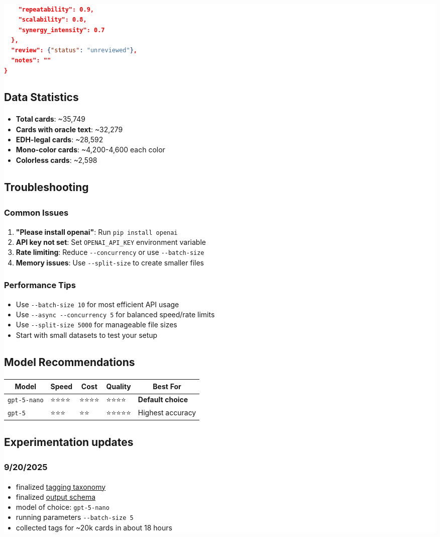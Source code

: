 ```json
    "repeatability": 0.9,
    "scalability": 0.8,
    "synergy_intensity": 0.7
  },
  "review": {"status": "unreviewed"},
  "notes": ""
}
```

## Data Statistics

- **Total cards**: ~35,749
- **Cards with oracle text**: ~32,279
- **EDH-legal cards**: ~28,592
- **Mono-color cards**: ~4,200-4,600 each color
- **Colorless cards**: ~2,598

## Troubleshooting

### Common Issues

1. **"Please install openai"**: Run `pip install openai`
2. **API key not set**: Set `OPENAI_API_KEY` environment variable
3. **Rate limiting**: Reduce `--concurrency` or use `--batch-size`
4. **Memory issues**: Use `--split-size` to create smaller files

### Performance Tips

- Use `--batch-size 10` for most efficient API usage
- Use `--async --concurrency 5` for balanced speed/rate limits
- Use `--split-size 5000` for manageable file sizes
- Start with small datasets to test your setup

## Model Recommendations

| Model | Speed | Cost | Quality | Best For |
|-------|-------|------|---------|----------|
| `gpt-5-nano` | ⭐⭐⭐⭐ | ⭐⭐⭐⭐ | ⭐⭐⭐⭐ | **Default choice** |
| `gpt-5` | ⭐⭐⭐ | ⭐⭐ | ⭐⭐⭐⭐⭐ | Highest accuracy |


## Experimentation updates

### 9/20/2025

- finalized [tagging taxonomy](src/taxonomy.slim.yaml)
- finalized [output schema](src/card_tag.slim.schema.json)
- model of choice: `gpt-5-nano`
- running parameters `--batch-size 5`
- collected tags for ~20k cards in about 18 hours

